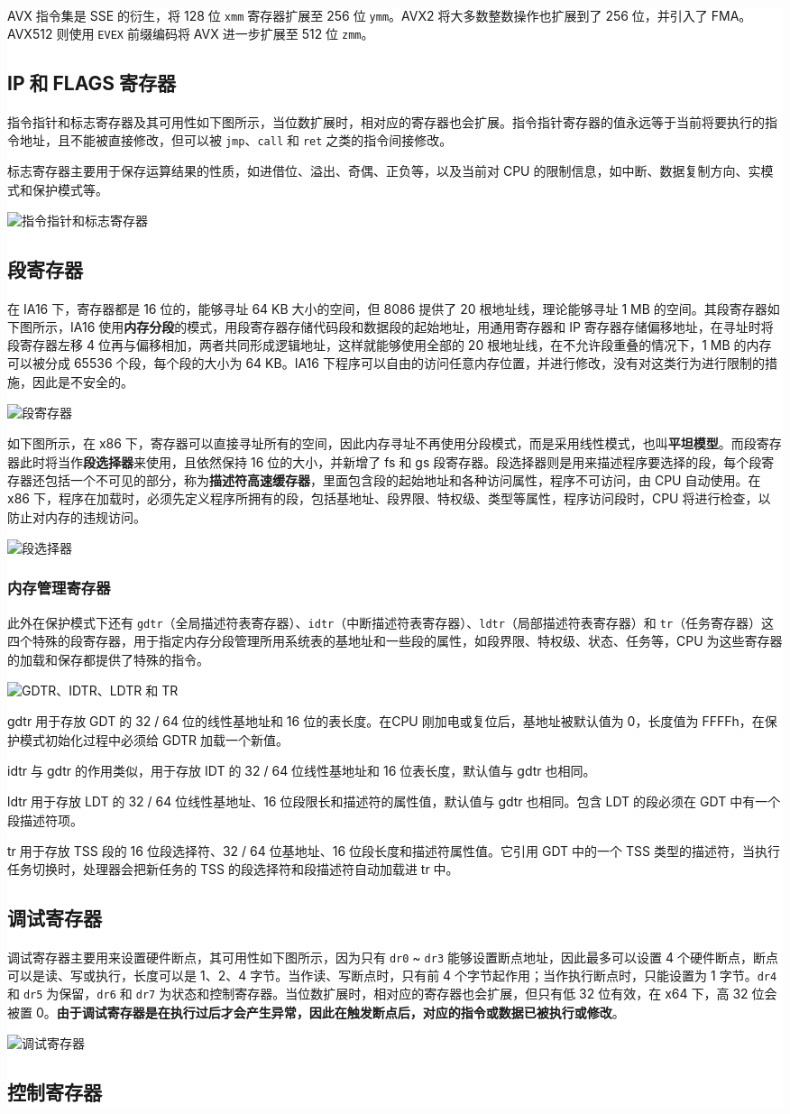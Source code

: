 AVX 指令集是 SSE 的衍生，将 128 位 `xmm` 寄存器扩展至 256 位 `ymm`。AVX2 将大多数整数操作也扩展到了 256 位，并引入了 FMA。AVX512 则使用 `EVEX` 前缀编码将 AVX 进一步扩展至 512 位 `zmm`。

## IP 和 FLAGS 寄存器

指令指针和标志寄存器及其可用性如下图所示，当位数扩展时，相对应的寄存器也会扩展。指令指针寄存器的值永远等于当前将要执行的指令地址，且不能被直接修改，但可以被 `jmp`、`call` 和 `ret` 之类的指令间接修改。

标志寄存器主要用于保存运算结果的性质，如进借位、溢出、奇偶、正负等，以及当前对 CPU 的限制信息，如中断、数据复制方向、实模式和保护模式等。

![指令指针和标志寄存器](https://raw.githubusercontent.com/genskyff/image-hosting/main/images/202109142212729.png)

## 段寄存器

在 IA16 下，寄存器都是 16 位的，能够寻址 64 KB 大小的空间，但 8086 提供了 20 根地址线，理论能够寻址 1 MB 的空间。其段寄存器如下图所示，IA16 使用**内存分段**的模式，用段寄存器存储代码段和数据段的起始地址，用通用寄存器和 IP 寄存器存储偏移地址，在寻址时将段寄存器左移 4 位再与偏移相加，两者共同形成逻辑地址，这样就能够使用全部的 20 根地址线，在不允许段重叠的情况下，1 MB 的内存可以被分成 65536 个段，每个段的大小为 64 KB。IA16 下程序可以自由的访问任意内存位置，并进行修改，没有对这类行为进行限制的措施，因此是不安全的。

![段寄存器](https://raw.githubusercontent.com/genskyff/image-hosting/main/images/202109162153512.png)

如下图所示，在 x86 下，寄存器可以直接寻址所有的空间，因此内存寻址不再使用分段模式，而是采用线性模式，也叫**平坦模型**。而段寄存器此时将当作**段选择器**来使用，且依然保持 16 位的大小，并新增了 fs 和 gs 段寄存器。段选择器则是用来描述程序要选择的段，每个段寄存器还包括一个不可见的部分，称为**描述符高速缓存器**，里面包含段的起始地址和各种访问属性，程序不可访问，由 CPU 自动使用。在 x86 下，程序在加载时，必须先定义程序所拥有的段，包括基地址、段界限、特权级、类型等属性，程序访问段时，CPU 将进行检查，以防止对内存的违规访问。

![段选择器](https://raw.githubusercontent.com/genskyff/image-hosting/main/images/202109162153142.png)

### 内存管理寄存器

此外在保护模式下还有 `gdtr`（全局描述符表寄存器）、`idtr`（中断描述符表寄存器）、`ldtr`（局部描述符表寄存器）和 `tr`（任务寄存器）这四个特殊的段寄存器，用于指定内存分段管理所用系统表的基地址和一些段的属性，如段界限、特权级、状态、任务等，CPU 为这些寄存器的加载和保存都提供了特殊的指令。

![GDTR、IDTR、LDTR 和 TR](https://raw.githubusercontent.com/genskyff/image-hosting/main/images/202201310846838.png)

gdtr 用于存放 GDT 的 32 / 64 位的线性基地址和 16 位的表长度。在CPU 刚加电或复位后，基地址被默认值为 0，长度值为 FFFFh，在保护模式初始化过程中必须给 GDTR 加载一个新值。

idtr 与 gdtr 的作用类似，用于存放 IDT 的 32 / 64 位线性基地址和 16 位表长度，默认值与 gdtr 也相同。

ldtr 用于存放 LDT 的 32 / 64 位线性基地址、16 位段限长和描述符的属性值，默认值与 gdtr 也相同。包含 LDT 的段必须在 GDT 中有一个段描述符项。

tr 用于存放 TSS 段的 16 位段选择符、32 / 64 位基地址、16 位段长度和描述符属性值。它引用 GDT 中的一个 TSS 类型的描述符，当执行任务切换时，处理器会把新任务的 TSS 的段选择符和段描述符自动加载进 tr 中。

## 调试寄存器

调试寄存器主要用来设置硬件断点，其可用性如下图所示，因为只有 `dr0` ~ `dr3` 能够设置断点地址，因此最多可以设置 4 个硬件断点，断点可以是读、写或执行，长度可以是 1、2、4 字节。当作读、写断点时，只有前 4 个字节起作用；当作执行断点时，只能设置为 1 字节。`dr4` 和 `dr5` 为保留，`dr6` 和 `dr7` 为状态和控制寄存器。当位数扩展时，相对应的寄存器也会扩展，但只有低 32 位有效，在 x64 下，高 32 位会被置 0。**由于调试寄存器是在执行过后才会产生异常，因此在触发断点后，对应的指令或数据已被执行或修改**。

![调试寄存器](https://raw.githubusercontent.com/genskyff/image-hosting/main/images/202201310814202.png)

## 控制寄存器
